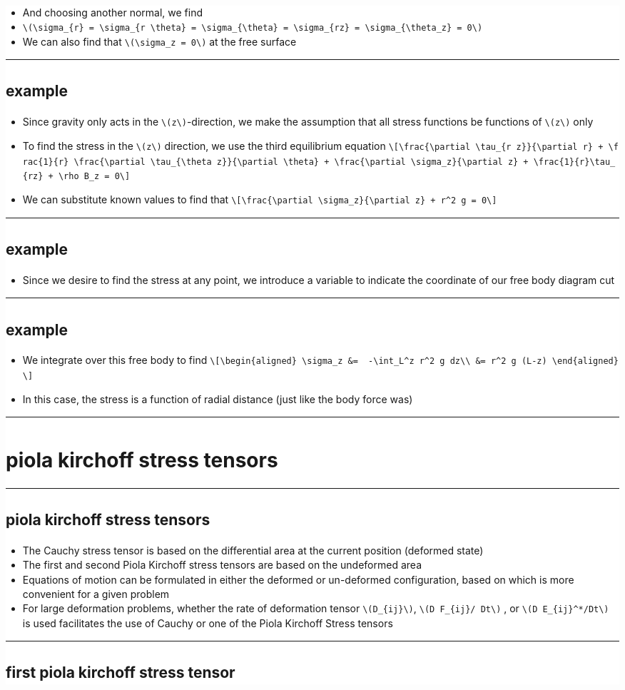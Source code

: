- And choosing another normal, we find
- `\(\sigma_{r} = \sigma_{r \theta} = \sigma_{\theta} = \sigma_{rz} = \sigma_{\theta_z} = 0\)`
- We can also find that `\(\sigma_z = 0\)` at the free surface

----
## example

- Since gravity only acts in the `\(z\)`-direction, we make the assumption that all stress functions be functions of `\(z\)` only
- To find the stress in the `\(z\)` direction, we use the third equilibrium equation
`\[\frac{\partial \tau_{r z}}{\partial r} + \frac{1}{r} \frac{\partial \tau_{\theta z}}{\partial \theta} + \frac{\partial \sigma_z}{\partial z} + \frac{1}{r}\tau_{rz} + \rho B_z = 0\]`

- We can substitute known values to find that
`\[\frac{\partial \sigma_z}{\partial z} + r^2 g = 0\]`

----
## example

- Since we desire to find the stress at any point, we introduce a variable to indicate the coordinate of our free body diagram cut

----
## example

- We integrate over this free body to find 
`\[\begin{aligned}
	\sigma_z &=  -\int_L^z r^2 g dz\\
	&= r^2 g (L-z)
\end{aligned}\]`

- In this case, the stress is a function of radial distance (just like the body force was)

---
# piola kirchoff stress tensors

----
## piola kirchoff stress tensors

- The Cauchy stress tensor is based on the differential area at the current position (deformed state)
- The first and second Piola Kirchoff stress tensors are based on the undeformed area
- Equations of motion can be formulated in either the deformed or un-deformed configuration, based on which is more convenient for a given problem
- For large deformation problems, whether the rate of deformation tensor `\(D_{ij}\)`, `\(D F_{ij}/ Dt\)` , or `\(D E_{ij}^*/Dt\)` is used facilitates the use of Cauchy or one of the Piola Kirchoff Stress tensors

----
## first piola kirchoff stress tensor

